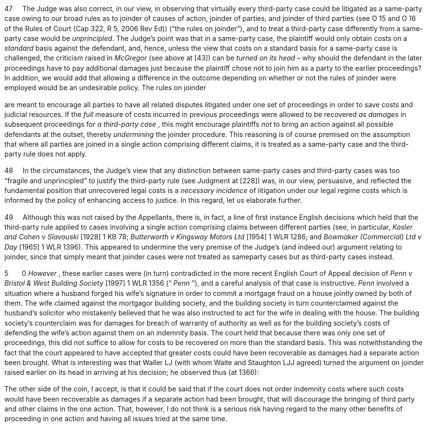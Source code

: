 47     The Judge was also correct, in our view, in observing that virtually every third-party case could be litigated as a same-party case owing to our broad rules as to joinder of causes of action, joinder of parties, and joinder of third parties (see O 15 and O 16 of the Rules of Court (Cap 322, R 5, 2006 Rev Ed)) (“the rules on joinder”), and to treat a third-party case differently from a same-party case would be _unprincipled_. The Judge’s point was that in a same-party case, the plaintiff would only obtain costs on a _standard_ basis against the defendant, and, hence, unless the view that costs on a standard basis for a same-party case is challenged, the criticism raised in _McGregor_ (see above at [43]) can be _turned on its head_ – why should the defendant in the later proceedings have to pay additional damages just because the plaintiff chose not to join him as a party to the earlier proceedings? In addition, we would add that allowing a difference in the outcome depending on whether or not the rules of joinder were employed would be an undesirable policy. The rules on joinder 


are meant to encourage all parties to have all related disputes litigated under one set of proceedings in order to save costs and judicial resources. If the _full_ measure of costs incurred in previous proceedings were allowed to be recovered _as damages_ in subsequent proceedings for _a third-party case_ , this might encourage plaintiffs _not_ to bring an action against all possible defendants at the outset, thereby _undermining_ the joinder procedure. This reasoning is of course premised on the assumption that where all parties are joined in a single action comprising different claims, it is treated as a same-party case and the third-party rule does not apply. 

48     In the circumstances, the Judge’s view that any distinction between same-party cases and third-party cases was too “fragile and unprincipled” to justify the third-party rule (see Judgment at [228]) was, in our view, persuasive, and reflected the fundamental position that unrecovered legal costs is a _necessary incidence_ of litigation under our legal regime costs which is informed by the policy of enhancing access to justice. In this regard, let us elaborate further. 

49     Although this was not raised by the Appellants, there is, in fact, a line of first instance English decisions which held that the third-party rule applied to cases involving a single action comprising claims between different parties (see, in particular, _Kasler and Cohen v Slavouski_ [1928] 1 KB 78; _Butterworth v Kingsway Motors Ltd_ [1954] 1 WLR 1286; and _Bowmaker (Commercial) Ltd v Day_ [1965] 1 WLR 1396). This appeared to undermine the very premise of the Judge’s (and indeed our) argument relating to joinder, since that simply meant that joinder cases were not treated as sameparty cases but as third-party cases instead. 

5       0 _However_ , these earlier cases were (in turn) contradicted in the more recent English Court of Appeal decision of _Penn v Bristol & West Building Society_ [1997] 1 WLR 1356 (“ _Penn_ ”), and a careful analysis of that case is instructive. _Penn_ involved a situation where a husband forged his wife’s signature in order to commit a mortgage fraud on a house jointly owned by both of them. The wife claimed against the mortgagor building society, and the building society in turn counterclaimed against the husband’s solicitor who mistakenly believed that he was also instructed to act for the wife in dealing with the house. The building society’s counterclaim was for damages for breach of warranty of authority as well as for the building society’s costs of defending the wife’s action against them on an indemnity basis. The court held that because there was only one set of proceedings, this did not suffice to allow for costs to be recovered on more than the standard basis. This was notwithstanding the fact that the court appeared to have accepted that greater costs could have been recoverable as damages had a separate action been brought. What is interesting was that Waller LJ (with whom Waite and Staughton LJJ agreed) turned the argument on joinder raised earlier on its head in arriving at his decision; he observed thus (at 1366): 

 The other side of the coin, I accept, is that it could be said that if the court does not order indemnity costs where such costs would have been recoverable as damages if a separate action had been brought, that will discourage the bringing of third party and other claims in the one action. That, however, I do not think is a serious risk having regard to the many other benefits of proceeding in one action and having all issues tried at the same time. 
